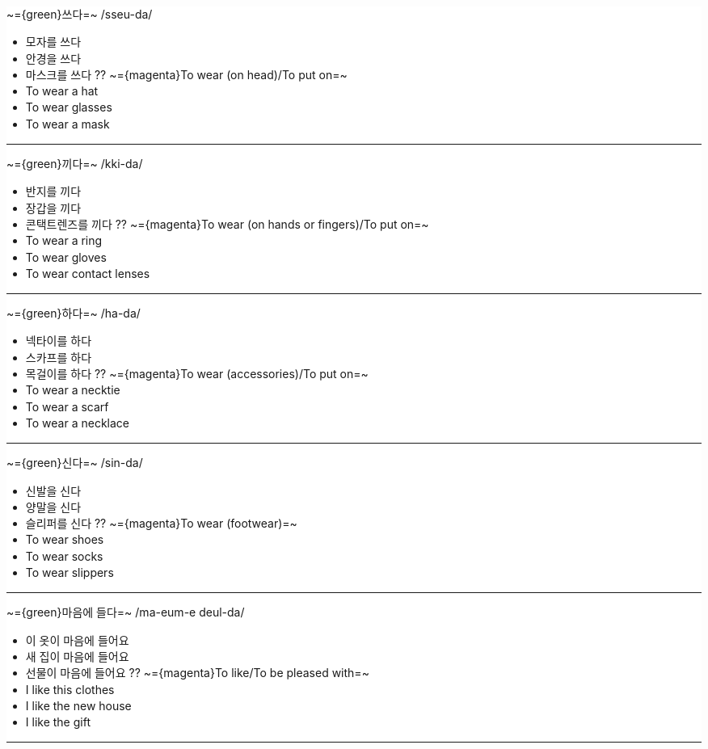 
~={green}쓰다=~
/sseu-da/
- 모자를 쓰다
- 안경을 쓰다
- 마스크를 쓰다
??
~={magenta}To wear (on head)/To put on=~
- To wear a hat
- To wear glasses
- To wear a mask

---

~={green}끼다=~
/kki-da/
- 반지를 끼다
- 장갑을 끼다
- 콘택트렌즈를 끼다
??
~={magenta}To wear (on hands or fingers)/To put on=~
- To wear a ring
- To wear gloves
- To wear contact lenses

---

~={green}하다=~
/ha-da/
- 넥타이를 하다
- 스카프를 하다
- 목걸이를 하다
??
~={magenta}To wear (accessories)/To put on=~
- To wear a necktie
- To wear a scarf
- To wear a necklace

---

~={green}신다=~
/sin-da/
- 신발을 신다
- 양말을 신다
- 슬리퍼를 신다
??
~={magenta}To wear (footwear)=~
- To wear shoes
- To wear socks
- To wear slippers

---

~={green}마음에 들다=~
/ma-eum-e deul-da/
- 이 옷이 마음에 들어요
- 새 집이 마음에 들어요
- 선물이 마음에 들어요
??
~={magenta}To like/To be pleased with=~
- I like this clothes
- I like the new house
- I like the gift

---